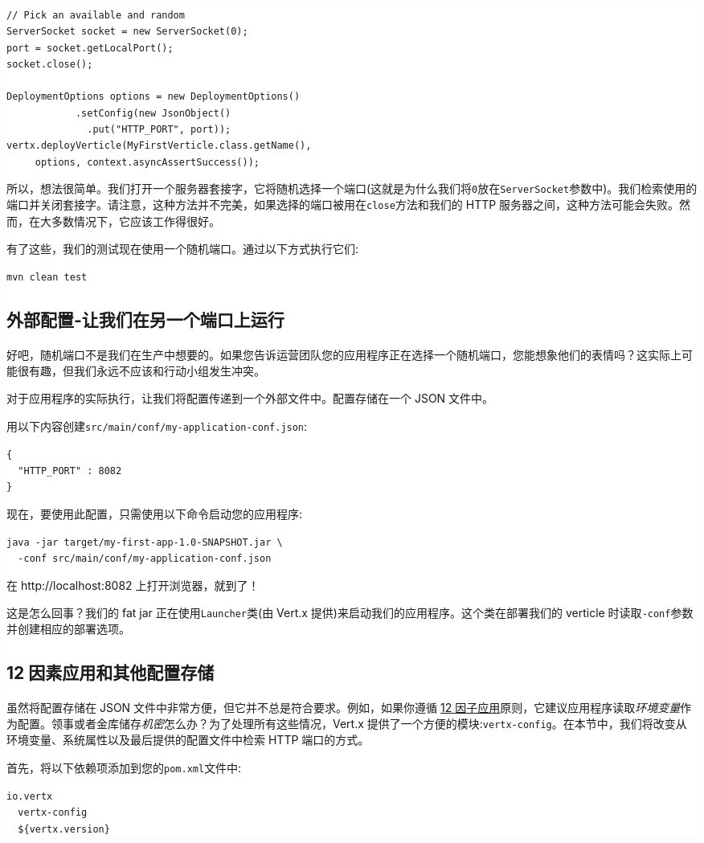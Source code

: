 ```
// Pick an available and random
ServerSocket socket = new ServerSocket(0);
port = socket.getLocalPort();
socket.close();

DeploymentOptions options = new DeploymentOptions()
            .setConfig(new JsonObject()
              .put("HTTP_PORT", port));
vertx.deployVerticle(MyFirstVerticle.class.getName(), 
     options, context.asyncAssertSuccess());
```

所以，想法很简单。我们打开一个服务器套接字，它将随机选择一个端口(这就是为什么我们将`0`放在`ServerSocket`参数中)。我们检索使用的端口并关闭套接字。请注意，这种方法并不完美，如果选择的端口被用在`close`方法和我们的 HTTP 服务器之间，这种方法可能会失败。然而，在大多数情况下，它应该工作得很好。

有了这些，我们的测试现在使用一个随机端口。通过以下方式执行它们:

```
mvn clean test
```

## 外部配置-让我们在另一个端口上运行

好吧，随机端口不是我们在生产中想要的。如果您告诉运营团队您的应用程序正在选择一个随机端口，您能想象他们的表情吗？这实际上可能很有趣，但我们永远不应该和行动小组发生冲突。

对于应用程序的实际执行，让我们将配置传递到一个外部文件中。配置存储在一个 JSON 文件中。

用以下内容创建`src/main/conf/my-application-conf.json`:

```
{
  "HTTP_PORT" : 8082
}
```

现在，要使用此配置，只需使用以下命令启动您的应用程序:

```
java -jar target/my-first-app-1.0-SNAPSHOT.jar \
  -conf src/main/conf/my-application-conf.json
```

在 http://localhost:8082 上打开浏览器，就到了！

这是怎么回事？我们的 fat jar 正在使用`Launcher`类(由 Vert.x 提供)来启动我们的应用程序。这个类在部署我们的 verticle 时读取`-conf`参数并创建相应的部署选项。

## 12 因素应用和其他配置存储

虽然将配置存储在 JSON 文件中非常方便，但它并不总是符合要求。例如，如果你遵循 [12 因子应用](https://12factor.net/config)原则，它建议应用程序读取*环境变量*作为配置。领事或者金库储存*机密*怎么办？为了处理所有这些情况，Vert.x 提供了一个方便的模块:`vertx-config`。在本节中，我们将改变从环境变量、系统属性以及最后提供的配置文件中检索 HTTP 端口的方式。

首先，将以下依赖项添加到您的`pom.xml`文件中:

```
io.vertx
  vertx-config
  ${vertx.version}
```
